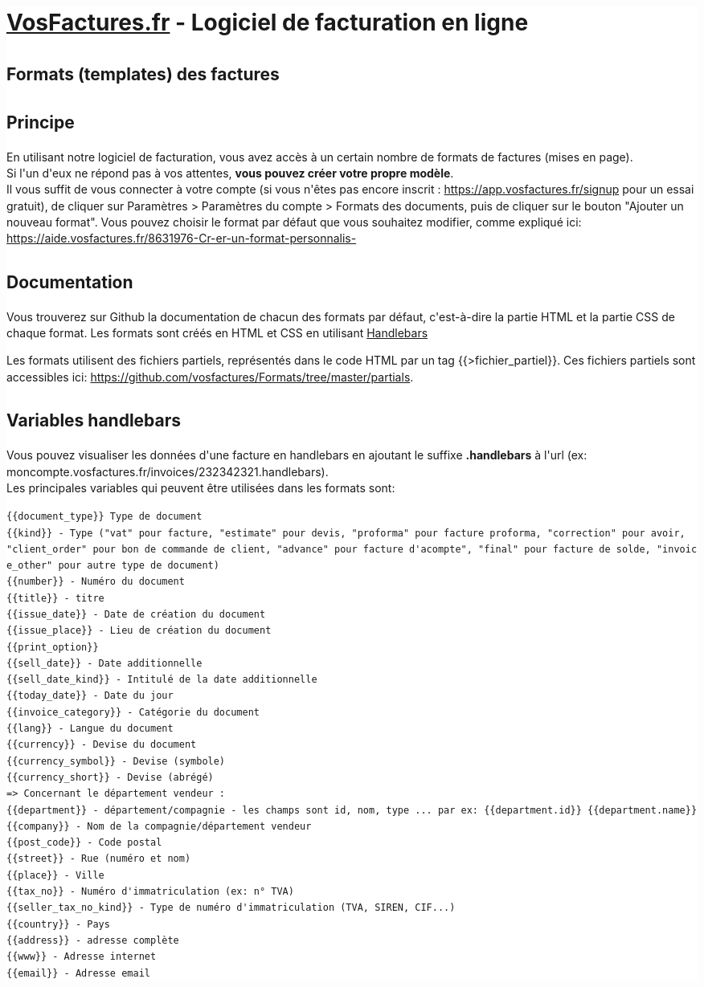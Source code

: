 [VosFactures.fr](http://vosfactures.fr/) - Logiciel de facturation en ligne
===========

Formats (templates) des factures
---------------

## Principe
En utilisant notre logiciel de facturation, vous avez accès à un certain nombre de formats de factures (mises en page). </br>
Si l'un d'eux ne répond pas à vos attentes, <b>vous pouvez créer votre propre modèle</b>.</br>
Il vous suffit de vous connecter à votre compte (si vous n'êtes pas encore inscrit : https://app.vosfactures.fr/signup pour un essai gratuit), de cliquer sur Paramètres > Paramètres du compte > Formats des documents, puis de cliquer sur le bouton "Ajouter un nouveau format". Vous pouvez choisir le format par défaut que vous souhaitez modifier, comme expliqué ici: https://aide.vosfactures.fr/8631976-Cr-er-un-format-personnalis-

## Documentation 

Vous trouverez sur Github la documentation de chacun des formats par défaut, c'est-à-dire la partie HTML et la partie CSS de chaque format. Les formats sont créés en HTML et CSS en utilisant [Handlebars](https://handlebarsjs.com/)

Les formats utilisent des fichiers partiels, représentés dans le code HTML par un tag {{>fichier_partiel}}. Ces fichiers partiels sont accessibles ici: https://github.com/vosfactures/Formats/tree/master/partials.


## Variables handlebars

Vous pouvez visualiser les données d'une facture en handlebars en ajoutant le suffixe <b>.handlebars</b> à l'url (ex: moncompte.vosfactures.fr/invoices/232342321.handlebars). <br/>
Les principales variables qui peuvent être utilisées dans les formats sont:
 
```shell
{{document_type}} Type de document
{{kind}} - Type ("vat" pour facture, "estimate" pour devis, "proforma" pour facture proforma, "correction" pour avoir, "client_order" pour bon de commande de client, "advance" pour facture d'acompte", "final" pour facture de solde, "invoice_other" pour autre type de document)
{{number}} - Numéro du document
{{title}} - titre
{{issue_date}} - Date de création du document
{{issue_place}} - Lieu de création du document
{{print_option}} 
{{sell_date}} - Date additionnelle
{{sell_date_kind}} - Intitulé de la date additionnelle
{{today_date}} - Date du jour
{{invoice_category}} - Catégorie du document
{{lang}} - Langue du document
{{currency}} - Devise du document
{{currency_symbol}} - Devise (symbole)
{{currency_short}} - Devise (abrégé)
=> Concernant le département vendeur :
{{department}} - département/compagnie - les champs sont id, nom, type ... par ex: {{department.id}} {{department.name}}
{{company}} - Nom de la compagnie/département vendeur
{{post_code}} - Code postal
{{street}} - Rue (numéro et nom)
{{place}} - Ville
{{tax_no}} - Numéro d'immatriculation (ex: n° TVA)
{{seller_tax_no_kind}} - Type de numéro d'immatriculation (TVA, SIREN, CIF...)
{{country}} - Pays
{{address}} - adresse complète
{{www}} - Adresse internet
{{email}} - Adresse email
```